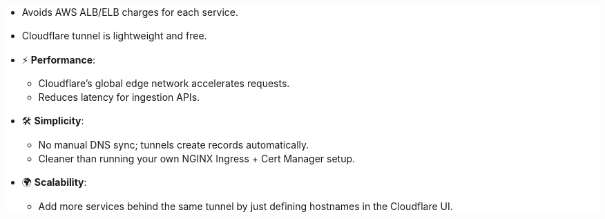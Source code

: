   * Avoids AWS ALB/ELB charges for each service.
  * Cloudflare tunnel is lightweight and free.
* ⚡ **Performance**:

  * Cloudflare’s global edge network accelerates requests.
  * Reduces latency for ingestion APIs.
* 🛠 **Simplicity**:

  * No manual DNS sync; tunnels create records automatically.
  * Cleaner than running your own NGINX Ingress + Cert Manager setup.
* 🌍 **Scalability**:

  * Add more services behind the same tunnel by just defining hostnames in the Cloudflare UI.
